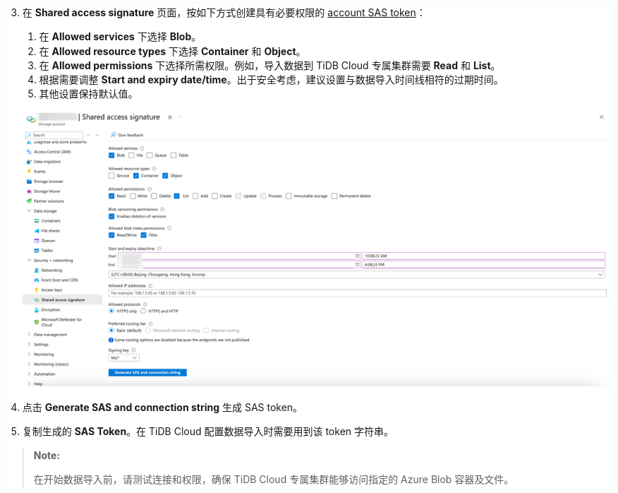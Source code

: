 3. 在 **Shared access signature** 页面，按如下方式创建具有必要权限的 [account SAS token](https://docs.microsoft.com/en-us/azure/storage/common/storage-sas-overview)：

    1. 在 **Allowed services** 下选择 **Blob**。
    2. 在 **Allowed resource types** 下选择 **Container** 和 **Object**。
    3. 在 **Allowed permissions** 下选择所需权限。例如，导入数据到 TiDB Cloud 专属集群需要 **Read** 和 **List**。
    4. 根据需要调整 **Start and expiry date/time**。出于安全考虑，建议设置与数据导入时间线相符的过期时间。
    5. 其他设置保持默认值。

    ![sas-create](/media/tidb-cloud/dedicated-external-storage/azure-sas-create.png)

4. 点击 **Generate SAS and connection string** 生成 SAS token。

5. 复制生成的 **SAS Token**。在 TiDB Cloud 配置数据导入时需要用到该 token 字符串。

> **Note:**
>
> 在开始数据导入前，请测试连接和权限，确保 TiDB Cloud 专属集群能够访问指定的 Azure Blob 容器及文件。